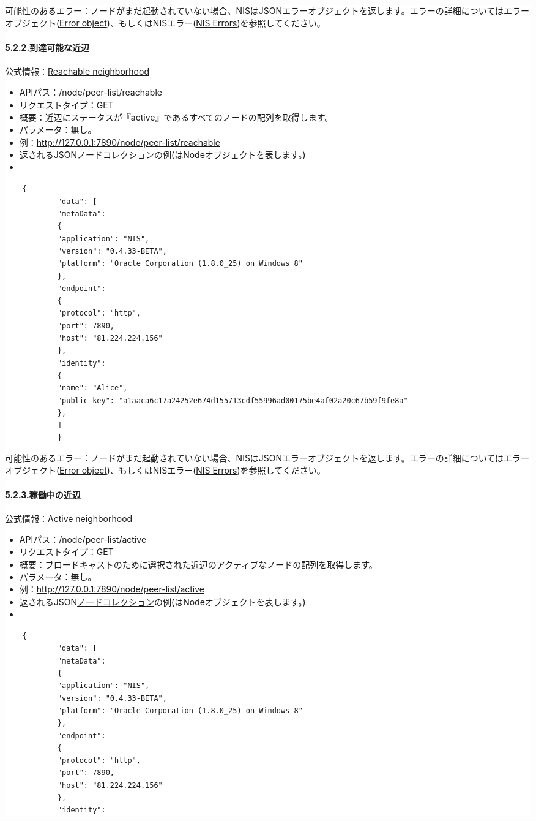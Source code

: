可能性のあるエラー：ノードがまだ起動されていない場合、NISはJSONエラーオブジェクトを返します。エラーの詳細についてはエラーオブジェクト([Error object](#error-object))、もしくはNISエラー([NIS Errors](#appendix-B:-NIS-errors))を参照してください。

#### 5.2.2.到達可能な近辺

公式情報：[Reachable neighborhood](http://bob.nem.ninja/docs/#reachable-neighborhood)

*   APIパス：/node/peer-list/reachable
*   リクエストタイプ：GET
*   概要：近辺にステータスが『active』であるすべてのノードの配列を取得します。
*   パラメータ：無し。
*   例：http://127.0.0.1:7890/node/peer-list/reachable
*   返されるJSON[ノードコレクション](#nodeCollection)の例(<Node>はNodeオブジェクトを表します。)
*   

        {
                "data": [
                "metaData":
                {
                "application": "NIS",
                "version": "0.4.33-BETA",
                "platform": "Oracle Corporation (1.8.0_25) on Windows 8"
                },
                "endpoint":
                {
                "protocol": "http",
                "port": 7890,
                "host": "81.224.224.156"
                },
                "identity":
                {
                "name": "Alice",
                "public-key": "a1aaca6c17a24252e674d155713cdf55996ad00175be4af02a20c67b59f9fe8a"
                },
                ]
                }

可能性のあるエラー：ノードがまだ起動されていない場合、NISはJSONエラーオブジェクトを返します。エラーの詳細についてはエラーオブジェクト([Error object](#error-object))、もしくはNISエラー([NIS Errors](#appendix-B:-NIS-errors))を参照してください。

#### 5.2.3.稼働中の近辺

公式情報：[Active neighborhood](http://bob.nem.ninja/docs/#active-neighborhood)

*   APIパス：/node/peer-list/active
*   リクエストタイプ：GET
*   概要：ブロードキャストのために選択された近辺のアクティブなノードの配列を取得します。
*   パラメータ：無し。
*   例：http://127.0.0.1:7890/node/peer-list/active
*   返されるJSON[ノードコレクション](#nodeCollection)の例(<Node>はNodeオブジェクトを表します。)
*   

        {
                "data": [
                "metaData":
                {
                "application": "NIS",
                "version": "0.4.33-BETA",
                "platform": "Oracle Corporation (1.8.0_25) on Windows 8"
                },
                "endpoint":
                {
                "protocol": "http",
                "port": 7890,
                "host": "81.224.224.156"
                },
                "identity":